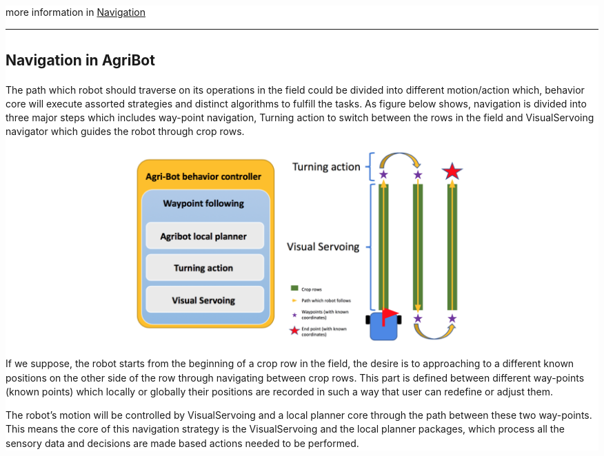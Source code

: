 more information in [Navigation](http://wiki.ros.org/navigation)

---

## Navigation in AgriBot

The path which robot should traverse on its operations in the field could be divided into different motion/action which, behavior core will execute assorted strategies and distinct algorithms to fulfill the tasks. As figure below shows, navigation is divided into three major steps which includes way-point navigation, Turning action to switch between the rows in the field and VisualServoing navigator which guides the robot through crop rows. 

<div align="center">
	<img src="/doc/images/nav.png" alt="navgraph" width="500" title="navgraph"/>
</div>

If we suppose, the robot starts from the beginning of a crop row in the field, the desire is to approaching to a different known positions on the other side of the row through navigating between crop rows. This part is defined between different way-points (known points) which locally or globally their positions are recorded in such a way that user can redefine or adjust them. 

The robot’s motion will be controlled by VisualServoing and a local planner core through the path between these two way-points. This means the core of this navigation strategy is the VisualServoing and the local planner packages, which process all the sensory data and decisions are made based actions needed to be performed. 

<div align="center">